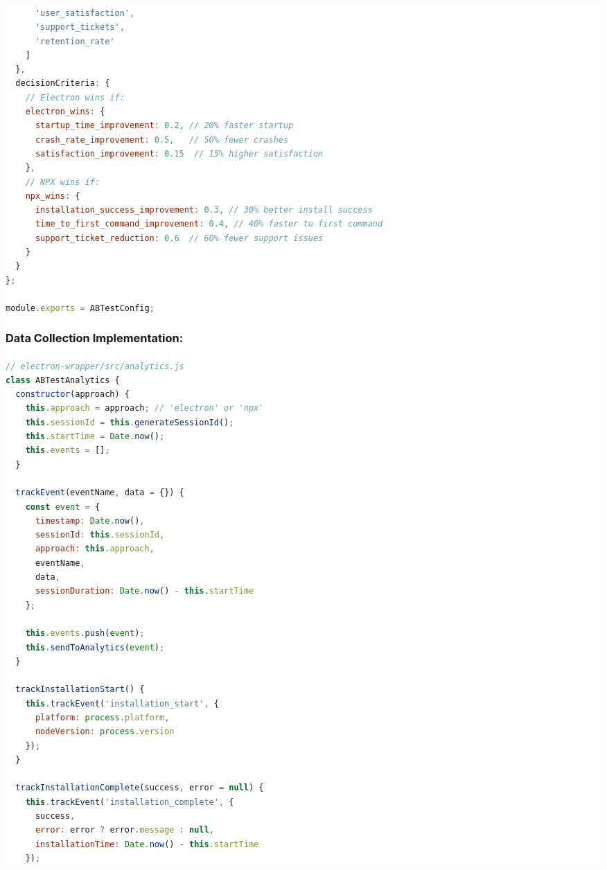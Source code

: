 ```javascript
      'user_satisfaction',
      'support_tickets',
      'retention_rate'
    ]
  },
  decisionCriteria: {
    // Electron wins if:
    electron_wins: {
      startup_time_improvement: 0.2, // 20% faster startup
      crash_rate_improvement: 0.5,   // 50% fewer crashes
      satisfaction_improvement: 0.15  // 15% higher satisfaction
    },
    // NPX wins if:
    npx_wins: {
      installation_success_improvement: 0.3, // 30% better install success
      time_to_first_command_improvement: 0.4, // 40% faster to first command
      support_ticket_reduction: 0.6  // 60% fewer support issues
    }
  }
};

module.exports = ABTestConfig;
```

### Data Collection Implementation:

```javascript
// electron-wrapper/src/analytics.js
class ABTestAnalytics {
  constructor(approach) {
    this.approach = approach; // 'electron' or 'npx'
    this.sessionId = this.generateSessionId();
    this.startTime = Date.now();
    this.events = [];
  }
  
  trackEvent(eventName, data = {}) {
    const event = {
      timestamp: Date.now(),
      sessionId: this.sessionId,
      approach: this.approach,
      eventName,
      data,
      sessionDuration: Date.now() - this.startTime
    };
    
    this.events.push(event);
    this.sendToAnalytics(event);
  }
  
  trackInstallationStart() {
    this.trackEvent('installation_start', {
      platform: process.platform,
      nodeVersion: process.version
    });
  }
  
  trackInstallationComplete(success, error = null) {
    this.trackEvent('installation_complete', {
      success,
      error: error ? error.message : null,
      installationTime: Date.now() - this.startTime
    });
```